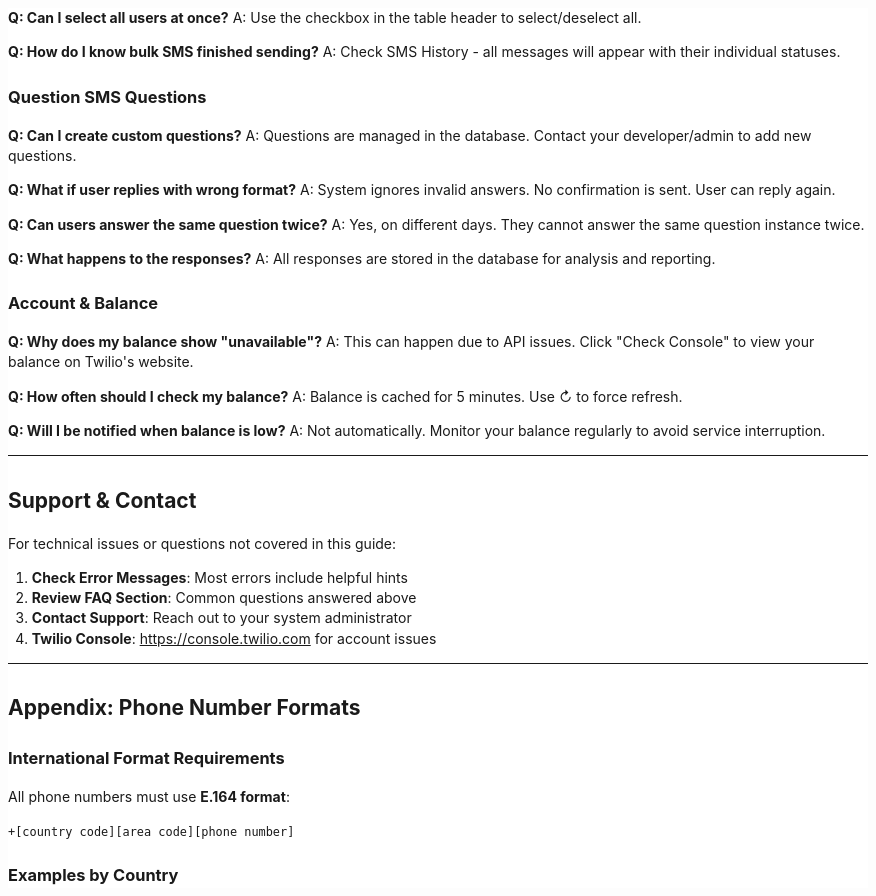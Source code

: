 **Q: Can I select all users at once?**
A: Use the checkbox in the table header to select/deselect all.

**Q: How do I know bulk SMS finished sending?**
A: Check SMS History - all messages will appear with their individual statuses.

### Question SMS Questions

**Q: Can I create custom questions?**
A: Questions are managed in the database. Contact your developer/admin to add new questions.

**Q: What if user replies with wrong format?**
A: System ignores invalid answers. No confirmation is sent. User can reply again.

**Q: Can users answer the same question twice?**
A: Yes, on different days. They cannot answer the same question instance twice.

**Q: What happens to the responses?**
A: All responses are stored in the database for analysis and reporting.

### Account & Balance

**Q: Why does my balance show "unavailable"?**
A: This can happen due to API issues. Click "Check Console" to view your balance on Twilio's website.

**Q: How often should I check my balance?**
A: Balance is cached for 5 minutes. Use ↻ to force refresh.

**Q: Will I be notified when balance is low?**
A: Not automatically. Monitor your balance regularly to avoid service interruption.

---

## Support & Contact

For technical issues or questions not covered in this guide:

1. **Check Error Messages**: Most errors include helpful hints
2. **Review FAQ Section**: Common questions answered above
3. **Contact Support**: Reach out to your system administrator
4. **Twilio Console**: https://console.twilio.com for account issues

---

## Appendix: Phone Number Formats

### International Format Requirements

All phone numbers must use **E.164 format**:

```
+[country code][area code][phone number]
```

### Examples by Country
